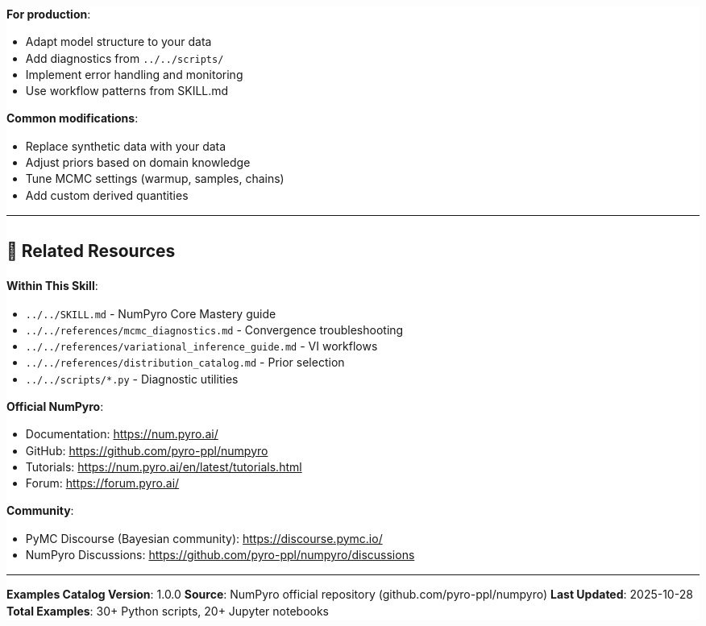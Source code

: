 **For production**:
- Adapt model structure to your data
- Add diagnostics from `../../scripts/`
- Implement error handling and monitoring
- Use workflow patterns from SKILL.md

**Common modifications**:
- Replace synthetic data with your data
- Adjust priors based on domain knowledge
- Tune MCMC settings (warmup, samples, chains)
- Add custom derived quantities

---

## 📖 Related Resources

**Within This Skill**:
- `../../SKILL.md` - NumPyro Core Mastery guide
- `../../references/mcmc_diagnostics.md` - Convergence troubleshooting
- `../../references/variational_inference_guide.md` - VI workflows
- `../../references/distribution_catalog.md` - Prior selection
- `../../scripts/*.py` - Diagnostic utilities

**Official NumPyro**:
- Documentation: https://num.pyro.ai/
- GitHub: https://github.com/pyro-ppl/numpyro
- Tutorials: https://num.pyro.ai/en/latest/tutorials.html
- Forum: https://forum.pyro.ai/

**Community**:
- PyMC Discourse (Bayesian community): https://discourse.pymc.io/
- NumPyro Discussions: https://github.com/pyro-ppl/numpyro/discussions

---

**Examples Catalog Version**: 1.0.0
**Source**: NumPyro official repository (github.com/pyro-ppl/numpyro)
**Last Updated**: 2025-10-28
**Total Examples**: 30+ Python scripts, 20+ Jupyter notebooks
